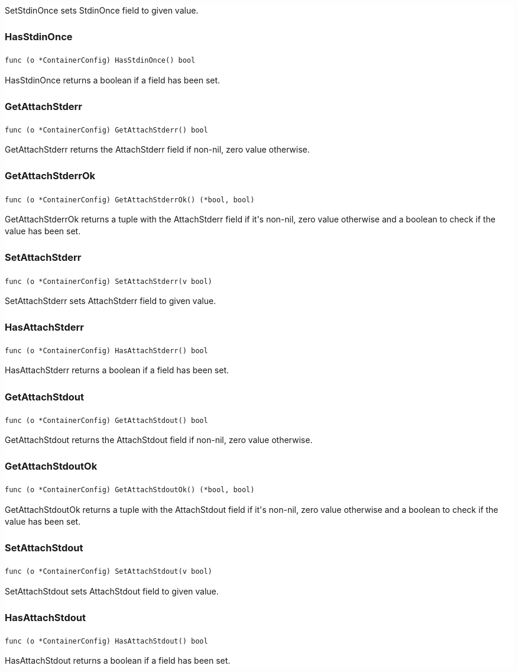 SetStdinOnce sets StdinOnce field to given value.

### HasStdinOnce

`func (o *ContainerConfig) HasStdinOnce() bool`

HasStdinOnce returns a boolean if a field has been set.

### GetAttachStderr

`func (o *ContainerConfig) GetAttachStderr() bool`

GetAttachStderr returns the AttachStderr field if non-nil, zero value otherwise.

### GetAttachStderrOk

`func (o *ContainerConfig) GetAttachStderrOk() (*bool, bool)`

GetAttachStderrOk returns a tuple with the AttachStderr field if it's non-nil, zero value otherwise
and a boolean to check if the value has been set.

### SetAttachStderr

`func (o *ContainerConfig) SetAttachStderr(v bool)`

SetAttachStderr sets AttachStderr field to given value.

### HasAttachStderr

`func (o *ContainerConfig) HasAttachStderr() bool`

HasAttachStderr returns a boolean if a field has been set.

### GetAttachStdout

`func (o *ContainerConfig) GetAttachStdout() bool`

GetAttachStdout returns the AttachStdout field if non-nil, zero value otherwise.

### GetAttachStdoutOk

`func (o *ContainerConfig) GetAttachStdoutOk() (*bool, bool)`

GetAttachStdoutOk returns a tuple with the AttachStdout field if it's non-nil, zero value otherwise
and a boolean to check if the value has been set.

### SetAttachStdout

`func (o *ContainerConfig) SetAttachStdout(v bool)`

SetAttachStdout sets AttachStdout field to given value.

### HasAttachStdout

`func (o *ContainerConfig) HasAttachStdout() bool`

HasAttachStdout returns a boolean if a field has been set.
